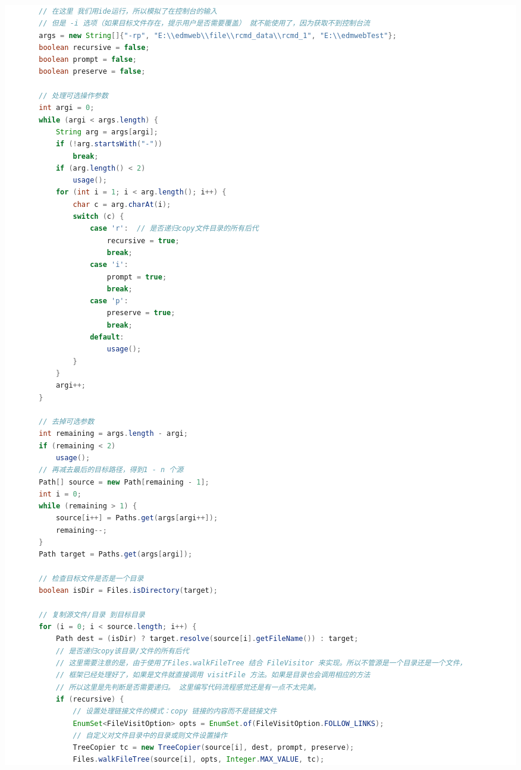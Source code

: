 ```java
        // 在这里 我们用ide运行，所以模拟了在控制台的输入
        // 但是 -i 选项（如果目标文件存在，提示用户是否需要覆盖） 就不能使用了，因为获取不到控制台流
        args = new String[]{"-rp", "E:\\edmweb\\file\\rcmd_data\\rcmd_1", "E:\\edmwebTest"};
        boolean recursive = false;
        boolean prompt = false;
        boolean preserve = false;

        // 处理可选操作参数
        int argi = 0;
        while (argi < args.length) {
            String arg = args[argi];
            if (!arg.startsWith("-"))
                break;
            if (arg.length() < 2)
                usage();
            for (int i = 1; i < arg.length(); i++) {
                char c = arg.charAt(i);
                switch (c) {
                    case 'r':  // 是否递归copy文件目录的所有后代
                        recursive = true;
                        break;
                    case 'i':
                        prompt = true;
                        break;
                    case 'p':
                        preserve = true;
                        break;
                    default:
                        usage();
                }
            }
            argi++;
        }

        // 去掉可选参数
        int remaining = args.length - argi;
        if (remaining < 2)
            usage();
        // 再减去最后的目标路径，得到1 - n 个源
        Path[] source = new Path[remaining - 1];
        int i = 0;
        while (remaining > 1) {
            source[i++] = Paths.get(args[argi++]);
            remaining--;
        }
        Path target = Paths.get(args[argi]);

        // 检查目标文件是否是一个目录
        boolean isDir = Files.isDirectory(target);

        // 复制源文件/目录 到目标目录
        for (i = 0; i < source.length; i++) {
            Path dest = (isDir) ? target.resolve(source[i].getFileName()) : target;
            // 是否递归copy该目录/文件的所有后代
            // 这里需要注意的是，由于使用了Files.walkFileTree 结合 FileVisitor 来实现。所以不管源是一个目录还是一个文件，
            // 框架已经处理好了，如果是文件就直接调用 visitFile 方法。如果是目录也会调用相应的方法
            // 所以这里是先判断是否需要递归。 这里编写代码流程感觉还是有一点不太完美。
            if (recursive) {
                // 设置处理链接文件的模式：copy 链接的内容而不是链接文件
                EnumSet<FileVisitOption> opts = EnumSet.of(FileVisitOption.FOLLOW_LINKS);
                // 自定义对文件目录中的目录或则文件设置操作
                TreeCopier tc = new TreeCopier(source[i], dest, prompt, preserve);
                Files.walkFileTree(source[i], opts, Integer.MAX_VALUE, tc);
```